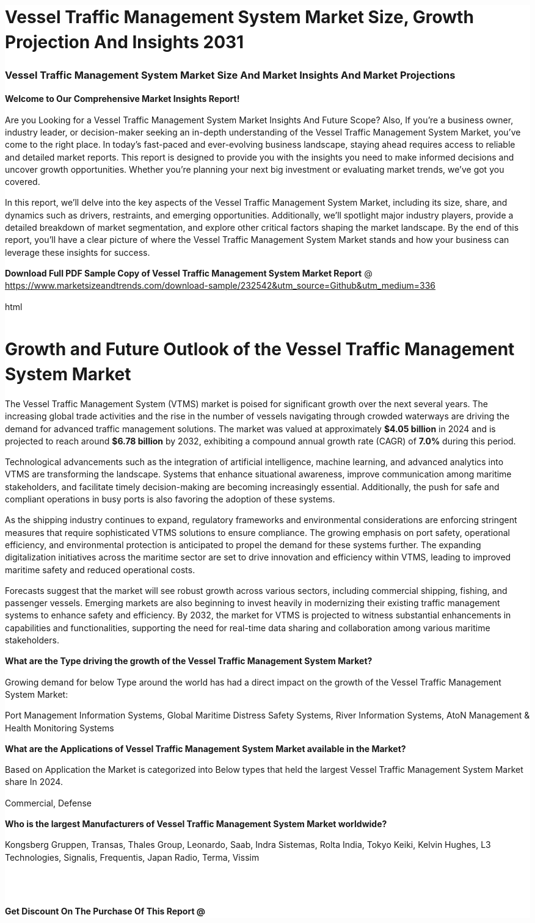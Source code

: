 <h1> Vessel Traffic Management System Market Size, Growth Projection And Insights 2031</h1><div class="" data-test-id=""><h3><span class="">Vessel Traffic Management System Market Size And Market Insights And Market Projections</span></h3></div><div class="" data-test-id=""><p><strong>Welcome to Our Comprehensive Market Insights Report!</strong></p><p>Are you Looking for a Vessel Traffic Management System Market Insights And Future Scope? Also, If you&rsquo;re a business owner, industry leader, or decision-maker seeking an in-depth understanding of the Vessel Traffic Management System Market, you&rsquo;ve come to the right place. In today&rsquo;s fast-paced and ever-evolving business landscape, staying ahead requires access to reliable and detailed market reports. This report is designed to provide you with the insights you need to make informed decisions and uncover growth opportunities. Whether you&rsquo;re planning your next big investment or evaluating market trends, we&rsquo;ve got you covered.</p><p>In this report, we&rsquo;ll delve into the key aspects of the Vessel Traffic Management System Market, including its size, share, and dynamics such as drivers, restraints, and emerging opportunities. Additionally, we&rsquo;ll spotlight major industry players, provide a detailed breakdown of market segmentation, and explore other critical factors shaping the market landscape. By the end of this report, you&rsquo;ll have a clear picture of where the Vessel Traffic Management System Market stands and how your business can leverage these insights for success.</p><p><strong>Download Full PDF Sample Copy of Vessel Traffic Management System Market Report</strong> @ <a href="https://www.marketsizeandtrends.com/download-sample/232542&utm_source=Github&utm_medium=336" target="_blank">https://www.marketsizeandtrends.com/download-sample/232542&utm_source=Github&utm_medium=336</a></p></div><div class="" data-test-id=""><p><span class="">html<!DOCTYPE html><html lang="en"><head>    <meta charset="UTF-8">    <meta name="viewport" content="width=device-width, initial-scale=1.0">    <title>Vessel Traffic Management System Market Growth</title></head><body>    <h1>Growth and Future Outlook of the Vessel Traffic Management System Market</h1>        <p>The Vessel Traffic Management System (VTMS) market is poised for significant growth over the next several years. The increasing global trade activities and the rise in the number of vessels navigating through crowded waterways are driving the demand for advanced traffic management solutions. The market was valued at approximately <strong>$4.05 billion</strong> in 2024 and is projected to reach around <strong>$6.78 billion</strong> by 2032, exhibiting a compound annual growth rate (CAGR) of <strong>7.0%</strong> during this period.</p>    <p>Technological advancements such as the integration of artificial intelligence, machine learning, and advanced analytics into VTMS are transforming the landscape. Systems that enhance situational awareness, improve communication among maritime stakeholders, and facilitate timely decision-making are becoming increasingly essential. Additionally, the push for safe and compliant operations in busy ports is also favoring the adoption of these systems.</p>    <strong></strong>    <p>As the shipping industry continues to expand, regulatory frameworks and environmental considerations are enforcing stringent measures that require sophisticated VTMS solutions to ensure compliance. The growing emphasis on port safety, operational efficiency, and environmental protection is anticipated to propel the demand for these systems further. The expanding digitalization initiatives across the maritime sector are set to drive innovation and efficiency within VTMS, leading to improved maritime safety and reduced operational costs.</p>    <p>Forecasts suggest that the market will see robust growth across various sectors, including commercial shipping, fishing, and passenger vessels. Emerging markets are also beginning to invest heavily in modernizing their existing traffic management systems to enhance safety and efficiency. By 2032, the market for VTMS is projected to witness substantial enhancements in capabilities and functionalities, supporting the need for real-time data sharing and collaboration among various maritime stakeholders.</p></body></html></span></p><p><strong><span class="">What are the&nbsp;Type driving the growth of the Vessel Traffic Management System Market?</span></strong></p></div><div class="" data-test-id=""><p><span class="">Growing demand for below Type around the world has had a direct impact on the growth of the Vessel Traffic Management System Market:</span></p></div><div class="" data-test-id=""><p>Port Management Information Systems, Global Maritime Distress Safety Systems, River Information Systems, AtoN Management & Health Monitoring Systems</p><p><span class=""><strong>What are the&nbsp;Applications&nbsp;of Vessel Traffic Management System Market available in the Market?</strong></span></p></div><div class="" data-test-id=""><p><span class="">Based on Application the Market is categorized into Below types that held the largest Vessel Traffic Management System Market share In 2024.</span></p></div><div class="" data-test-id=""><p><span class="">Commercial, Defense</span></p><p><span class=""><strong>Who is the largest Manufacturers of Vessel Traffic Management System Market worldwide?</strong></span></p></div><div class="" data-test-id=""><p><span class="">Kongsberg Gruppen, Transas, Thales Group, Leonardo, Saab, Indra Sistemas, Rolta India, Tokyo Keiki, Kelvin Hughes, L3 Technologies, Signalis, Frequentis, Japan Radio, Terma, Vissim</span></p></div><div class="" data-test-id="">&nbsp;</div><div class="" data-test-id="">&nbsp;</div><div class="" data-test-id=""><p><span class=""><strong>Get Discount On The Purchase Of This Report @</strong>